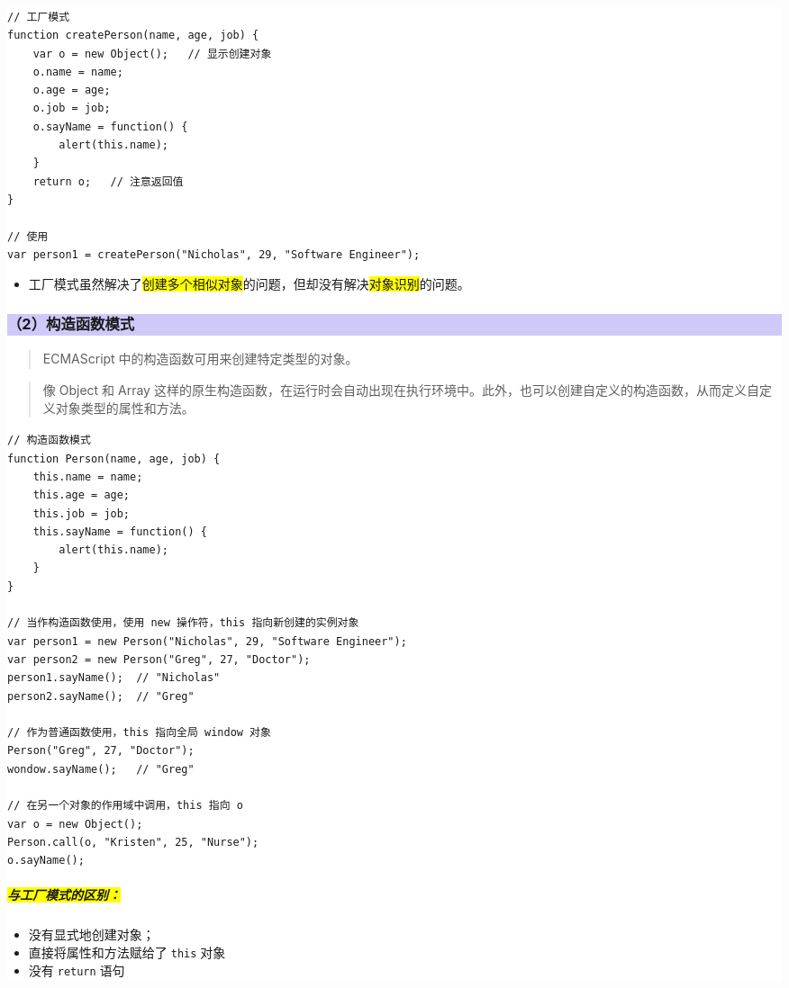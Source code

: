 	// 工厂模式
	function createPerson(name, age, job) {
		var o = new Object();	// 显示创建对象
		o.name = name;
		o.age = age;
		o.job = job;
		o.sayName = function() {
			alert(this.name);
		}
		return o;	// 注意返回值
	}
	
	// 使用
	var person1 = createPerson("Nicholas", 29, "Software Engineer");

- 工厂模式虽然解决了<span style="background:yellow">创建多个相似对象</span>的问题，但却没有解决<span style="background:yellow">对象识别</span>的问题。

### <p style="background: #cfc9fa">（2）构造函数模式</p>

> ECMAScript 中的构造函数可用来创建特定类型的对象。

> 像 Object 和 Array 这样的原生构造函数，在运行时会自动出现在执行环境中。此外，也可以创建自定义的构造函数，从而定义自定义对象类型的属性和方法。

	// 构造函数模式
	function Person(name, age, job) {
		this.name = name;
		this.age = age;
		this.job = job;
		this.sayName = function() {
			alert(this.name);
		}
	}
	
	// 当作构造函数使用，使用 new 操作符，this 指向新创建的实例对象
	var person1 = new Person("Nicholas", 29, "Software Engineer");
	var person2 = new Person("Greg", 27, "Doctor");
	person1.sayName();	// "Nicholas"
	person2.sayName();	// "Greg"
	
	// 作为普通函数使用，this 指向全局 window 对象
	Person("Greg", 27, "Doctor");
	wondow.sayName();	// "Greg"
	
	// 在另一个对象的作用域中调用，this 指向 o
	var o = new Object();
	Person.call(o, "Kristen", 25, "Nurse");
	o.sayName();

##### <span style="background:yellow">与工厂模式的区别：</span>

- 没有显式地创建对象；
- 直接将属性和方法赋给了 `this` 对象
- 没有 `return` 语句
